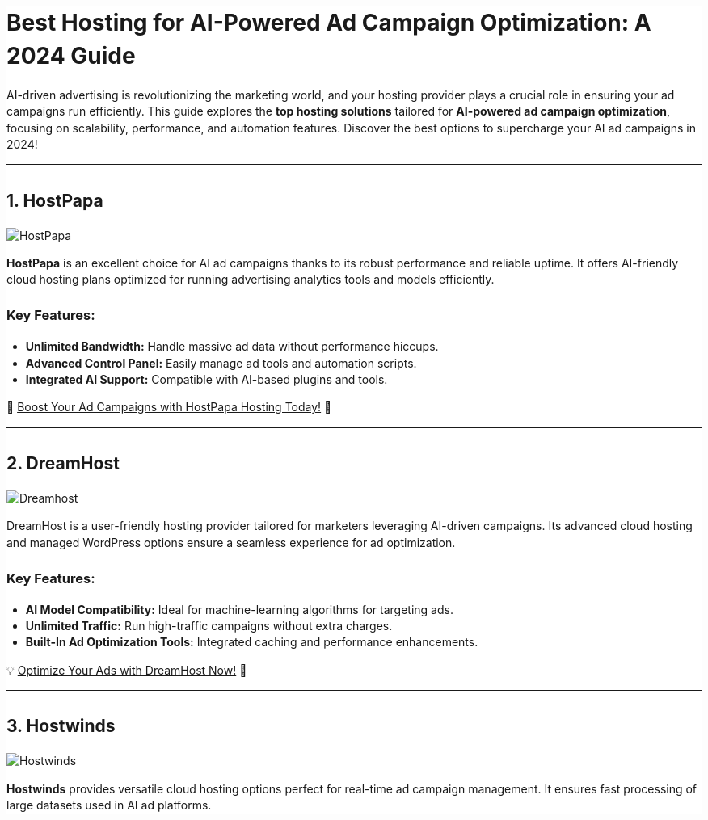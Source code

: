 # Best Hosting for AI-Powered Ad Campaign Optimization: A 2024 Guide

AI-driven advertising is revolutionizing the marketing world, and your hosting provider plays a crucial role in ensuring your ad campaigns run efficiently. This guide explores the **top hosting solutions** tailored for **AI-powered ad campaign optimization**, focusing on scalability, performance, and automation features. Discover the best options to supercharge your AI ad campaigns in 2024!  

---

## 1. HostPapa  

![HostPapa](https://i.imgur.com/ouDTkvl.jpeg "HostPapa Hosting")  

**HostPapa** is an excellent choice for AI ad campaigns thanks to its robust performance and reliable uptime. It offers AI-friendly cloud hosting plans optimized for running advertising analytics tools and models efficiently.  

### Key Features:  
- **Unlimited Bandwidth:** Handle massive ad data without performance hiccups.  
- **Advanced Control Panel:** Easily manage ad tools and automation scripts.  
- **Integrated AI Support:** Compatible with AI-based plugins and tools.  

🌟 [Boost Your Ad Campaigns with HostPapa Hosting Today!](https://snipitx.com/hostpapa-jy) 🚀  

---

## 2. DreamHost  

![Dreamhost](https://i.imgur.com/rXIg8ip.jpeg "Dreamhost Hosting")  

DreamHost is a user-friendly hosting provider tailored for marketers leveraging AI-driven campaigns. Its advanced cloud hosting and managed WordPress options ensure a seamless experience for ad optimization.  

### Key Features:  
- **AI Model Compatibility:** Ideal for machine-learning algorithms for targeting ads.  
- **Unlimited Traffic:** Run high-traffic campaigns without extra charges.  
- **Built-In Ad Optimization Tools:** Integrated caching and performance enhancements.  

💡 [Optimize Your Ads with DreamHost Now!](https://snipitx.com/dreamhost-jy) 💼  

---

## 3. Hostwinds  

![Hostwinds](https://i.imgur.com/53aSNXx.jpeg "Hostwinds Hosting")  

**Hostwinds** provides versatile cloud hosting options perfect for real-time ad campaign management. It ensures fast processing of large datasets used in AI ad platforms.  
